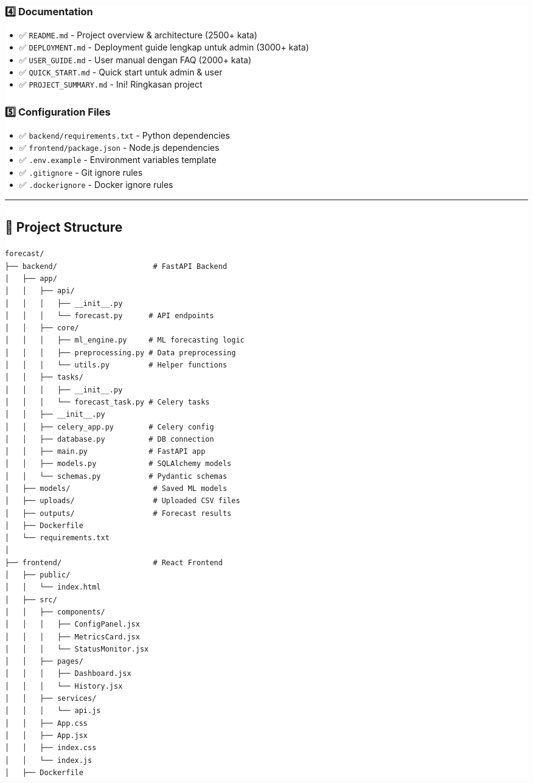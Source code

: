 ### 4️⃣ **Documentation**

- ✅ `README.md` - Project overview & architecture (2500+ kata)
- ✅ `DEPLOYMENT.md` - Deployment guide lengkap untuk admin (3000+ kata)
- ✅ `USER_GUIDE.md` - User manual dengan FAQ (2000+ kata)
- ✅ `QUICK_START.md` - Quick start untuk admin & user
- ✅ `PROJECT_SUMMARY.md` - Ini! Ringkasan project

### 5️⃣ **Configuration Files**

- ✅ `backend/requirements.txt` - Python dependencies
- ✅ `frontend/package.json` - Node.js dependencies
- ✅ `.env.example` - Environment variables template
- ✅ `.gitignore` - Git ignore rules
- ✅ `.dockerignore` - Docker ignore rules

---

## 📁 Project Structure

```
forecast/
├── backend/                      # FastAPI Backend
│   ├── app/
│   │   ├── api/
│   │   │   ├── __init__.py
│   │   │   └── forecast.py      # API endpoints
│   │   ├── core/
│   │   │   ├── ml_engine.py     # ML forecasting logic
│   │   │   ├── preprocessing.py # Data preprocessing
│   │   │   └── utils.py         # Helper functions
│   │   ├── tasks/
│   │   │   ├── __init__.py
│   │   │   └── forecast_task.py # Celery tasks
│   │   ├── __init__.py
│   │   ├── celery_app.py        # Celery config
│   │   ├── database.py          # DB connection
│   │   ├── main.py              # FastAPI app
│   │   ├── models.py            # SQLAlchemy models
│   │   └── schemas.py           # Pydantic schemas
│   ├── models/                   # Saved ML models
│   ├── uploads/                  # Uploaded CSV files
│   ├── outputs/                  # Forecast results
│   ├── Dockerfile
│   └── requirements.txt
│
├── frontend/                     # React Frontend
│   ├── public/
│   │   └── index.html
│   ├── src/
│   │   ├── components/
│   │   │   ├── ConfigPanel.jsx
│   │   │   ├── MetricsCard.jsx
│   │   │   └── StatusMonitor.jsx
│   │   ├── pages/
│   │   │   ├── Dashboard.jsx
│   │   │   └── History.jsx
│   │   ├── services/
│   │   │   └── api.js
│   │   ├── App.css
│   │   ├── App.jsx
│   │   ├── index.css
│   │   └── index.js
│   ├── Dockerfile
```